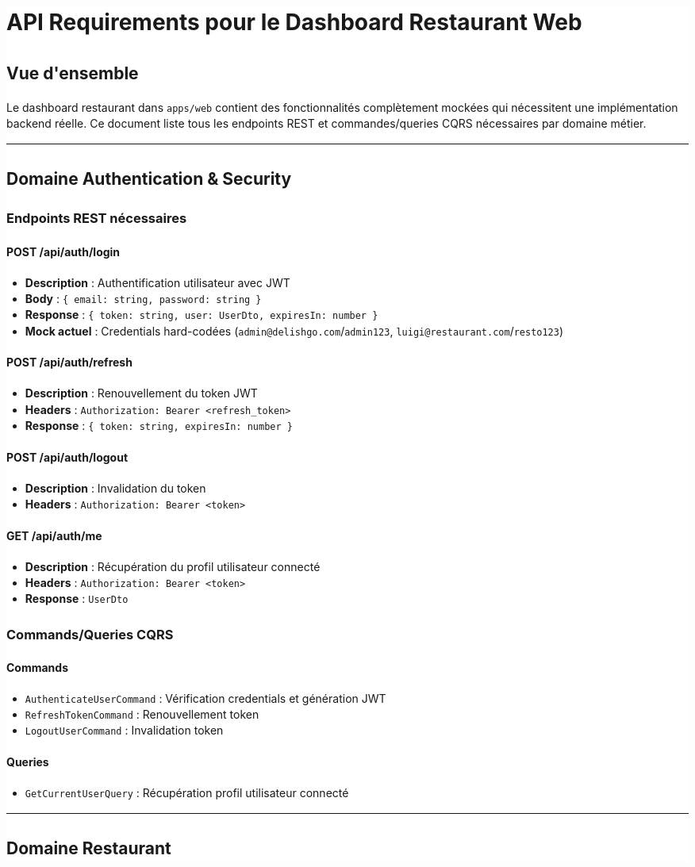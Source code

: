 # API Requirements pour le Dashboard Restaurant Web

## Vue d'ensemble

Le dashboard restaurant dans `apps/web` contient des fonctionnalités complètement mockées qui nécessitent une implémentation backend réelle. Ce document liste tous les endpoints REST et commandes/queries CQRS nécessaires par domaine métier.

---

## Domaine Authentication & Security

### Endpoints REST nécessaires

#### POST /api/auth/login
- **Description** : Authentification utilisateur avec JWT
- **Body** : `{ email: string, password: string }`
- **Response** : `{ token: string, user: UserDto, expiresIn: number }`
- **Mock actuel** : Credentials hard-codées (`admin@delishgo.com`/`admin123`, `luigi@restaurant.com`/`resto123`)

#### POST /api/auth/refresh
- **Description** : Renouvellement du token JWT
- **Headers** : `Authorization: Bearer <refresh_token>`
- **Response** : `{ token: string, expiresIn: number }`

#### POST /api/auth/logout
- **Description** : Invalidation du token
- **Headers** : `Authorization: Bearer <token>`

#### GET /api/auth/me
- **Description** : Récupération du profil utilisateur connecté
- **Headers** : `Authorization: Bearer <token>`
- **Response** : `UserDto`

### Commands/Queries CQRS

#### Commands
- `AuthenticateUserCommand` : Vérification credentials et génération JWT
- `RefreshTokenCommand` : Renouvellement token
- `LogoutUserCommand` : Invalidation token

#### Queries
- `GetCurrentUserQuery` : Récupération profil utilisateur connecté

---

## Domaine Restaurant
